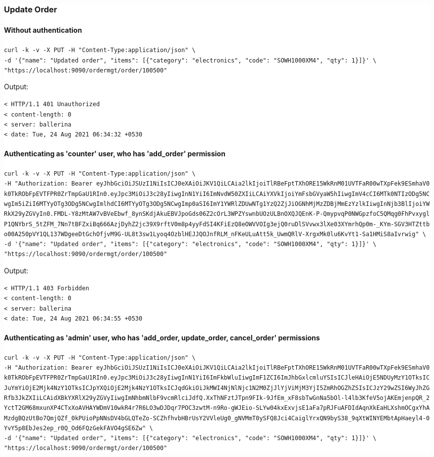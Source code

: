 ### Update Order

#### Without authentication

```shell
curl -k -v -X PUT -H "Content-Type:application/json" \
-d '{"name": "Updated order", "items": [{"category": "electronics", "code": "SOWH1000XM4", "qty": 1}]}' \
"https://localhost:9090/ordermgt/order/100500"
```

Output:
```shell
< HTTP/1.1 401 Unauthorized
< content-length: 0
< server: ballerina
< date: Tue, 24 Aug 2021 06:34:32 +0530
```

#### Authenticating as 'counter' user, who has 'add_order' permission

```shell
curl -k -v -X PUT -H "Content-Type:application/json" \
-H "Authorization: Bearer eyJhbGciOiJSUzI1NiIsICJ0eXAiOiJKV1QiLCAia2lkIjoiTlRBeFptTXhORE15WkRnM01UVTFaR00wTXpFek9ESmhaV0k0TkRObFpEVTFPR0ZrTmpGaU1RIn0.eyJpc3MiOiJ3c28yIiwgInN1YiI6ImNvdW50ZXIiLCAiYXVkIjoiYmFsbGVyaW5hIiwgImV4cCI6MTk0NTIzODg5NCwgIm5iZiI6MTYyOTg3ODg5NCwgImlhdCI6MTYyOTg3ODg5NCwgImp0aSI6ImY1YWRlZDUwNTg1YzQ2ZjJiOGNhMjMzZDBjMmEzYzlkIiwgInNjb3BlIjoiYWRkX29yZGVyIn0.FMDL-Y8zMtAW7vBVeEbwf_8ynSKdjAkuEBVJpoGds06Z2cOrL3WPZYswnbUOzULBnOXQJQEnK-P-QmypvqP0NWGpzfoC5QMqg0FhPvxyglP1QNYbrS_5tZFM_7Nn7tBFZxiBq666AzjDyhZ2jc39X9rftV0m8p4yyFdSI4KFiEzQ8eOWVVOIg3ejQ0ruDlSVvwx3lXe03XYmrhQp0m-_KYm-SGV3HTZttbo00A250pVY1QL137WDgeeDtGchOfjvM9G-UL8t3sw1Lyoq4OzblHEJJQOJnfRLM_nFKeULuAtt5k_UwmQRlV-XrgxMk0lu6KvYt1-Sa1HMiS8aIvrwig" \
-d '{"name": "Updated order", "items": [{"category": "electronics", "code": "SOWH1000XM4", "qty": 1}]}' \
"https://localhost:9090/ordermgt/order/100500"
```

Output:
```shell
< HTTP/1.1 403 Forbidden
< content-length: 0
< server: ballerina
< date: Tue, 24 Aug 2021 06:34:55 +0530
```

#### Authenticating as 'admin' user, who has 'add_order, update_order, cancel_order' permissions

```shell
curl -k -v -X PUT -H "Content-Type:application/json" \
-H "Authorization: Bearer eyJhbGciOiJSUzI1NiIsICJ0eXAiOiJKV1QiLCAia2lkIjoiTlRBeFptTXhORE15WkRnM01UVTFaR00wTXpFek9ESmhaV0k0TkRObFpEVTFPR0ZrTmpGaU1RIn0.eyJpc3MiOiJ3c28yIiwgInN1YiI6ImFkbWluIiwgImF1ZCI6ImJhbGxlcmluYSIsICJleHAiOjE5NDUyMzY1OTksICJuYmYiOjE2Mjk4NzY1OTksICJpYXQiOjE2Mjk4NzY1OTksICJqdGkiOiJkMWI4NjNlNjc1N2M0ZjJlYjViMjM3YjI5ZmRhOGZhZSIsICJzY29wZSI6WyJhZGRfb3JkZXIiLCAidXBkYXRlX29yZGVyIiwgImNhbmNlbF9vcmRlciJdfQ.XxThNFztJTpn9FIk-9JfEm_xF8sbTwGnNa5bOl-l4lb3KfeV5ojAKEmjenpQR_2YctT2GM68mxunXP4CTxXoAVHAYWDmV10wkR4r7R6LO3wDJDqr7POC3zwtM-n9Ro-gWJEio-SLYw04kxExvjsE1aFa7pRJFuAFDIdAqnXkEaHLXshmOCgxYhAMzdgBQzUtBo7QmjQZf_0kPUioPpNNsDV4bGLQTeZo-SCZhfhvbHBrUsY2VVleUg0_gNVMmT0ySFQ8Jci4CaiglYrxQN9byS38_9qXtWINYEMbtApHaeyl4-0YvY5p8EbJes2ep_r0Q_Od6FQzGekFAVO4gSE6Zw" \
-d '{"name": "Updated order", "items": [{"category": "electronics", "code": "SOWH1000XM4", "qty": 1}]}' \
"https://localhost:9090/ordermgt/order/100500"
```
